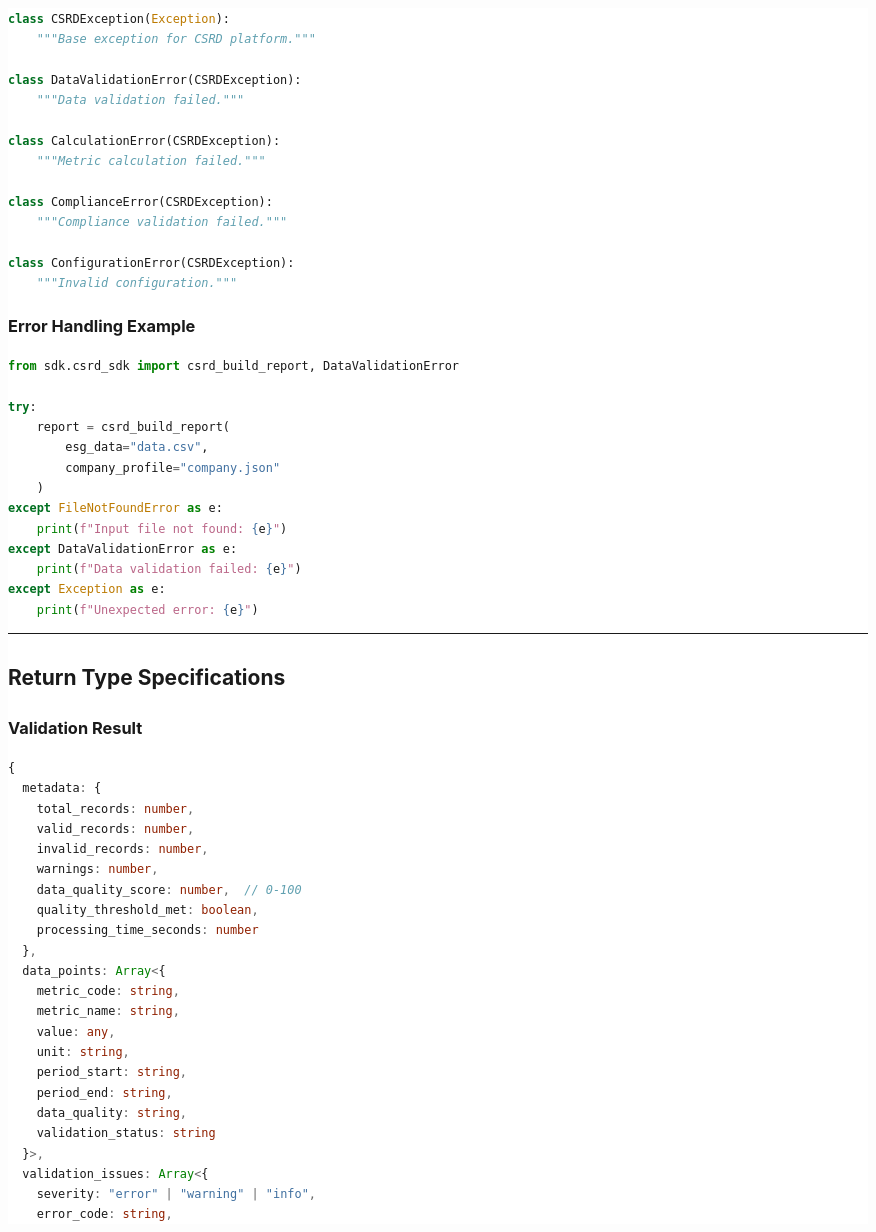 ```python
class CSRDException(Exception):
    """Base exception for CSRD platform."""

class DataValidationError(CSRDException):
    """Data validation failed."""

class CalculationError(CSRDException):
    """Metric calculation failed."""

class ComplianceError(CSRDException):
    """Compliance validation failed."""

class ConfigurationError(CSRDException):
    """Invalid configuration."""
```

### Error Handling Example

```python
from sdk.csrd_sdk import csrd_build_report, DataValidationError

try:
    report = csrd_build_report(
        esg_data="data.csv",
        company_profile="company.json"
    )
except FileNotFoundError as e:
    print(f"Input file not found: {e}")
except DataValidationError as e:
    print(f"Data validation failed: {e}")
except Exception as e:
    print(f"Unexpected error: {e}")
```

---

## Return Type Specifications

### Validation Result

```typescript
{
  metadata: {
    total_records: number,
    valid_records: number,
    invalid_records: number,
    warnings: number,
    data_quality_score: number,  // 0-100
    quality_threshold_met: boolean,
    processing_time_seconds: number
  },
  data_points: Array<{
    metric_code: string,
    metric_name: string,
    value: any,
    unit: string,
    period_start: string,
    period_end: string,
    data_quality: string,
    validation_status: string
  }>,
  validation_issues: Array<{
    severity: "error" | "warning" | "info",
    error_code: string,
```
